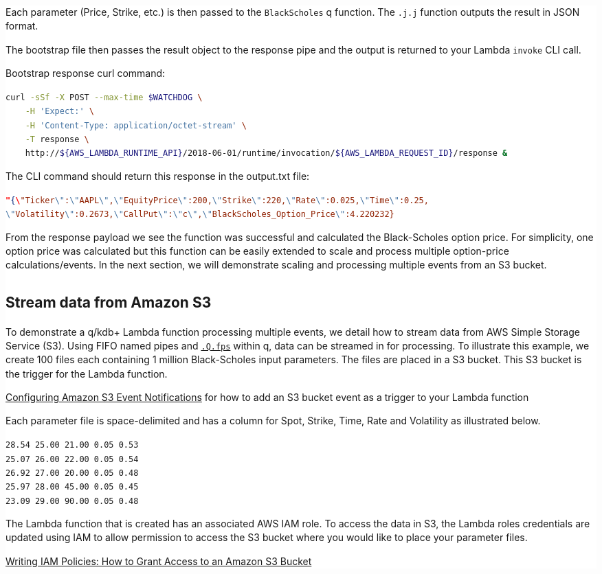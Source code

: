 Each parameter (Price, Strike, etc.) is then passed to the `BlackScholes` q function. The `.j.j` function outputs the result in JSON format.

The bootstrap file then passes the result object to the response pipe and the output is returned to your Lambda `invoke` CLI call.

Bootstrap response curl command:
```bash
curl -sSf -X POST --max-time $WATCHDOG \
    -H 'Expect:' \
    -H 'Content-Type: application/octet-stream' \
    -T response \
    http://${AWS_LAMBDA_RUNTIME_API}/2018-06-01/runtime/invocation/${AWS_LAMBDA_REQUEST_ID}/response &
```

The CLI command should return this response in the output.txt file:
```json
"{\"Ticker\":\"AAPL\",\"EquityPrice\":200,\"Strike\":220,\"Rate\":0.025,\"Time\":0.25,
\"Volatility\":0.2673,\"CallPut\":\"c\",\"​BlackScholes_Option_Price\":4.220232​}
```

From the response payload we see the function was successful and calculated the Black-Scholes option price. For simplicity, one option price was calculated but this function can be easily extended to scale and process multiple option-price calculations/events. In the next section, we will demonstrate scaling and processing multiple events from an S3 bucket.


## Stream data from Amazon S3

To demonstrate a q/kdb+ Lambda function processing multiple events, we detail how to stream data from AWS Simple Storage Service (S3). Using FIFO named pipes and [`.Q.fps`](../../ref/dotq.md#qfps-streaming-algorithm) within q, data can be streamed in for processing. To illustrate this example, we create 100 files each containing 1 million Black-Scholes input parameters. The files are placed in a S3 bucket. This S3 bucket is the trigger for the Lambda function.

<i class="fab fa-aws"></i>
[Configuring Amazon S3 Event Notifications](https://docs.aws.amazon.com/AmazonS3/latest/dev/NotificationHowTo.html)
for how to add an S3 bucket event as a trigger to your Lambda function

Each parameter file is space-delimited and has a column for Spot, Strike, Time, Rate and Volatility as illustrated below.

```txt
28.54 25.00 21.00 0.05 0.53
25.07 26.00 22.00 0.05 0.54
26.92 27.00 20.00 0.05 0.48
25.97 28.00 45.00 0.05 0.45
23.09 29.00 90.00 0.05 0.48
```

The Lambda function that is created has an associated AWS IAM role. To access the data in S3, the Lambda roles credentials are updated using IAM to allow permission to access the S3 bucket where you would like to place your parameter files.

<i class="fab fa-aws"></i>
[Writing IAM Policies: How to Grant Access to an Amazon S3 Bucket](https://aws.amazon.com/blogs/security/writing-iam-policies-how-to-grant-access-to-an-amazon-s3-bucket/)
